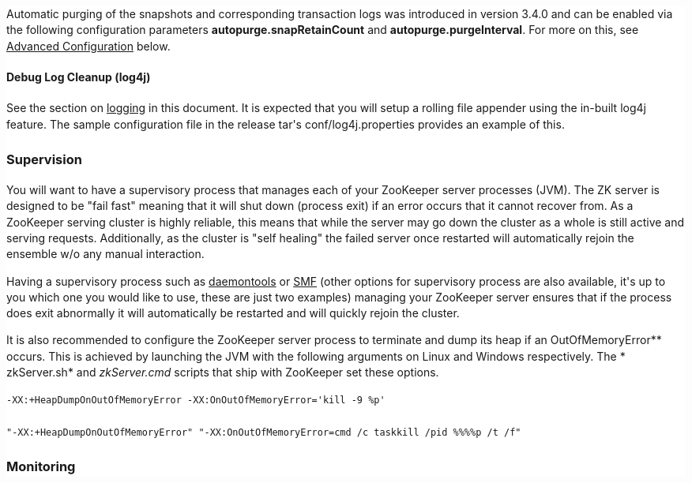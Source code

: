 Automatic purging of the snapshots and corresponding transaction logs was introduced in version 3.4.0 and can be enabled
via the following configuration parameters **autopurge.snapRetainCount** and **autopurge.purgeInterval**. For more on
this, see [Advanced Configuration](#sc_advancedConfiguration)
below.

<a name="Debug+Log+Cleanup+%28log4j%29"></a>

#### Debug Log Cleanup (log4j)

See the section on [logging](#sc_logging) in this document. It is expected that you will setup a rolling file appender
using the in-built log4j feature. The sample configuration file in the release tar's conf/log4j.properties provides an
example of this.

<a name="sc_supervision"></a>

### Supervision

You will want to have a supervisory process that manages each of your ZooKeeper server processes (JVM). The ZK server is
designed to be "fail fast" meaning that it will shut down
(process exit) if an error occurs that it cannot recover from. As a ZooKeeper serving cluster is highly reliable, this
means that while the server may go down the cluster as a whole is still active and serving requests. Additionally, as
the cluster is "self healing" the failed server once restarted will automatically rejoin the ensemble w/o any manual
interaction.

Having a supervisory process such as [daemontools](http://cr.yp.to/daemontools.html) or
[SMF](http://en.wikipedia.org/wiki/Service\_Management\_Facility)
(other options for supervisory process are also available, it's up to you which one you would like to use, these are
just two examples) managing your ZooKeeper server ensures that if the process does exit abnormally it will automatically
be restarted and will quickly rejoin the cluster.

It is also recommended to configure the ZooKeeper server process to terminate and dump its heap if an OutOfMemoryError**
occurs. This is achieved by launching the JVM with the following arguments on Linux and Windows respectively. The *
zkServer.sh* and
*zkServer.cmd* scripts that ship with ZooKeeper set these options.

    -XX:+HeapDumpOnOutOfMemoryError -XX:OnOutOfMemoryError='kill -9 %p'

    "-XX:+HeapDumpOnOutOfMemoryError" "-XX:OnOutOfMemoryError=cmd /c taskkill /pid %%%%p /t /f"

<a name="sc_monitoring"></a>

### Monitoring
